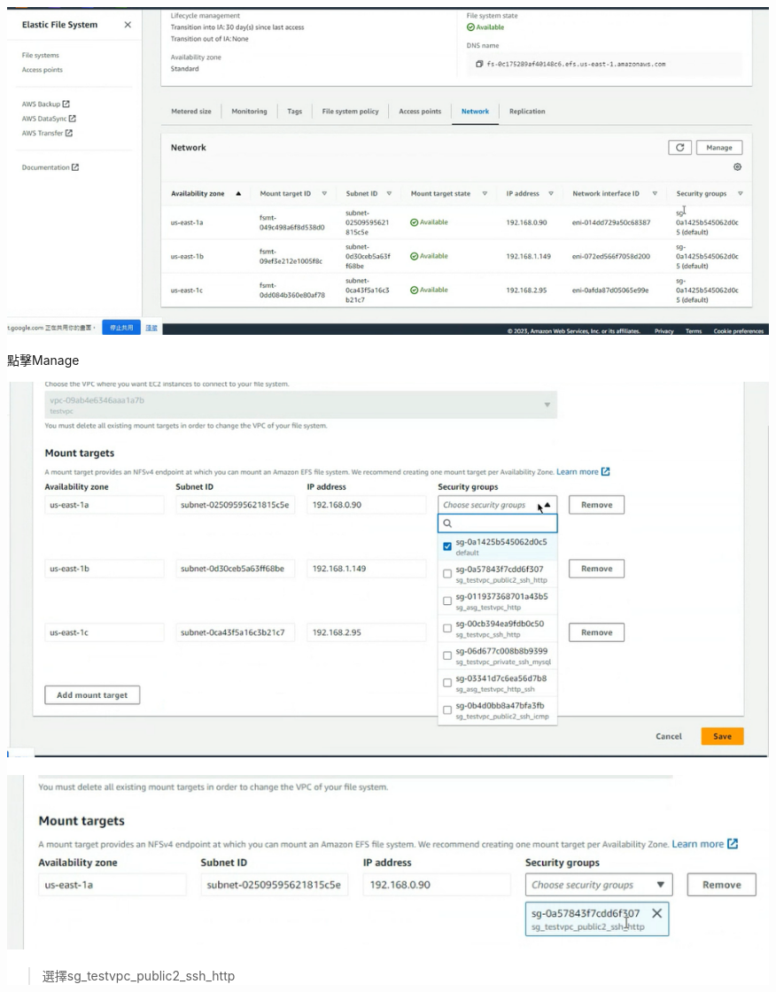![picture 89](../images/4bcf8a27398741da5edfd49ef39ceaa478bd06e357ade933bf925d274bbe7880.png)  

點擊Manage

![picture 90](../images/8ba44212b1bfd0c95befc9c0e70ccbebcdbb3bdbca5a94958a085e63bf0158f0.png)  

![picture 91](../images/93748dcf476211318dec9b7e086e59d2e61ac3609ea2fa53a90fbacbba4b9d2e.png)  
> 選擇sg_testvpc_public2_ssh_http
